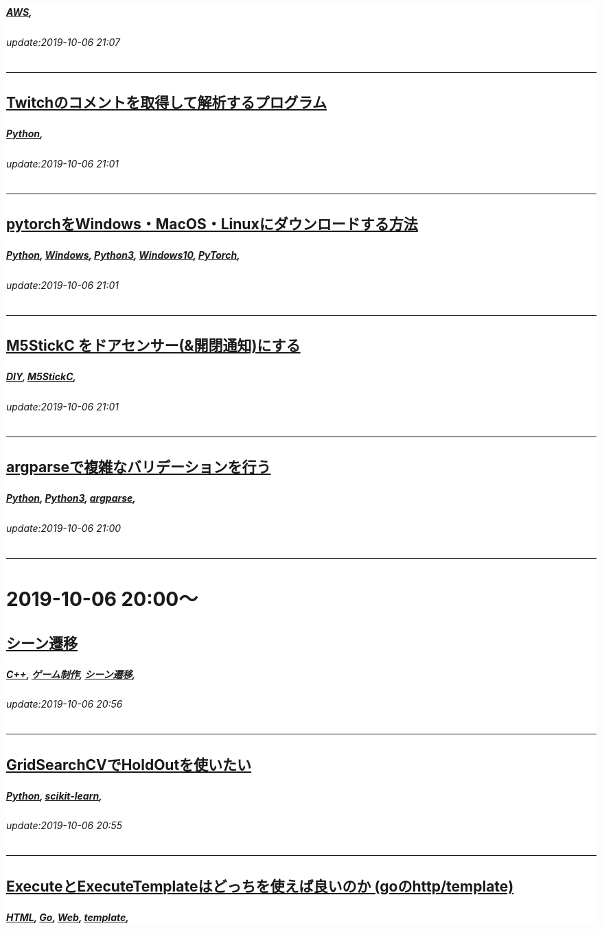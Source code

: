 ##### [AWS](https://qiita.com/tags/AWS), 
###### update:2019-10-06 21:07
---
## [Twitchのコメントを取得して解析するプログラム](https://qiita.com/takdcloose/items/71072649c455830af929)
##### [Python](https://qiita.com/tags/Python), 
###### update:2019-10-06 21:01
---
## [pytorchをWindows・MacOS・Linuxにダウンロードする方法](https://qiita.com/pigiipanku/items/5ea6459e507a450eeb94)
##### [Python](https://qiita.com/tags/Python), [Windows](https://qiita.com/tags/Windows), [Python3](https://qiita.com/tags/Python3), [Windows10](https://qiita.com/tags/Windows10), [PyTorch](https://qiita.com/tags/PyTorch), 
###### update:2019-10-06 21:01
---
## [M5StickC をドアセンサー(&開閉通知)にする ](https://qiita.com/uniqode/items/1a4fff1e06c8d9958ef2)
##### [DIY](https://qiita.com/tags/DIY), [M5StickC](https://qiita.com/tags/M5StickC), 
###### update:2019-10-06 21:01
---
## [argparseで複雑なバリデーションを行う](https://qiita.com/TakamiChie/items/95ab9ae401879de90231)
##### [Python](https://qiita.com/tags/Python), [Python3](https://qiita.com/tags/Python3), [argparse](https://qiita.com/tags/argparse), 
###### update:2019-10-06 21:00
---




# 2019-10-06 20:00～
## [シーン遷移](https://qiita.com/o_joh4869/items/a0d23fb26897762c1990)
##### [C++](https://qiita.com/tags/C++), [ゲーム制作](https://qiita.com/tags/ゲーム制作), [シーン遷移](https://qiita.com/tags/シーン遷移), 
###### update:2019-10-06 20:56
---
## [GridSearchCVでHoldOutを使いたい](https://qiita.com/kimisyo/items/8c98647bb50962ead23c)
##### [Python](https://qiita.com/tags/Python), [scikit-learn](https://qiita.com/tags/scikit-learn), 
###### update:2019-10-06 20:55
---
## [ExecuteとExecuteTemplateはどっちを使えば良いのか (goのhttp/template)](https://qiita.com/tetsuzawa/items/b2dc94d7bdc906268534)
##### [HTML](https://qiita.com/tags/HTML), [Go](https://qiita.com/tags/Go), [Web](https://qiita.com/tags/Web), [template](https://qiita.com/tags/template), 